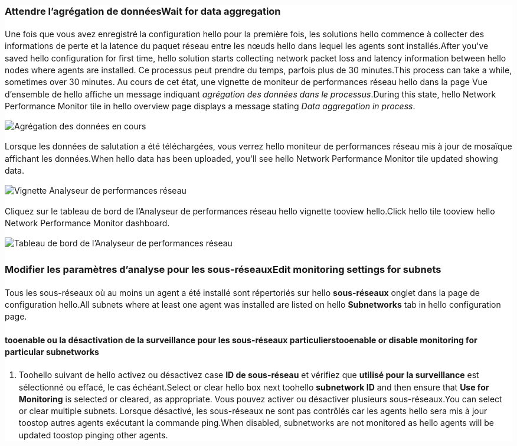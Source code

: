 ### <a name="wait-for-data-aggregation"></a><span data-ttu-id="82c0b-191">Attendre l’agrégation de données</span><span class="sxs-lookup"><span data-stu-id="82c0b-191">Wait for data aggregation</span></span>
<span data-ttu-id="82c0b-192">Une fois que vous avez enregistré la configuration hello pour la première fois, les solutions hello commence à collecter des informations de perte et la latence du paquet réseau entre les nœuds hello dans lequel les agents sont installés.</span><span class="sxs-lookup"><span data-stu-id="82c0b-192">After you've saved hello configuration for first time, hello solution starts collecting network packet loss and latency information between hello nodes where agents are installed.</span></span> <span data-ttu-id="82c0b-193">Ce processus peut prendre du temps, parfois plus de 30 minutes.</span><span class="sxs-lookup"><span data-stu-id="82c0b-193">This process can take a while, sometimes over 30 minutes.</span></span> <span data-ttu-id="82c0b-194">Au cours de cet état, une vignette de moniteur de performances réseau hello dans la page Vue d’ensemble de hello affiche un message indiquant *agrégation des données dans le processus*.</span><span class="sxs-lookup"><span data-stu-id="82c0b-194">During this state, hello Network Performance Monitor tile in hello overview page displays a message stating *Data aggregation in process*.</span></span>

![Agrégation des données en cours](./media/log-analytics-network-performance-monitor/npm-aggregation.png)

<span data-ttu-id="82c0b-196">Lorsque les données de salutation a été téléchargées, vous verrez hello moniteur de performances réseau mis à jour de mosaïque affichant les données.</span><span class="sxs-lookup"><span data-stu-id="82c0b-196">When hello data has been uploaded, you'll see hello Network Performance Monitor tile updated showing data.</span></span>

![Vignette Analyseur de performances réseau](./media/log-analytics-network-performance-monitor/npm-tile.png)

<span data-ttu-id="82c0b-198">Cliquez sur le tableau de bord de l’Analyseur de performances réseau hello vignette tooview hello.</span><span class="sxs-lookup"><span data-stu-id="82c0b-198">Click hello tile tooview hello Network Performance Monitor dashboard.</span></span>

![Tableau de bord de l’Analyseur de performances réseau](./media/log-analytics-network-performance-monitor/npm-dash01.png)

### <a name="edit-monitoring-settings-for-subnets"></a><span data-ttu-id="82c0b-200">Modifier les paramètres d’analyse pour les sous-réseaux</span><span class="sxs-lookup"><span data-stu-id="82c0b-200">Edit monitoring settings for subnets</span></span>
<span data-ttu-id="82c0b-201">Tous les sous-réseaux où au moins un agent a été installé sont répertoriés sur hello **sous-réseaux** onglet dans la page de configuration hello.</span><span class="sxs-lookup"><span data-stu-id="82c0b-201">All subnets where at least one agent was installed are listed on hello **Subnetworks** tab in hello configuration page.</span></span>

#### <a name="tooenable-or-disable-monitoring-for-particular-subnetworks"></a><span data-ttu-id="82c0b-202">tooenable ou la désactivation de la surveillance pour les sous-réseaux particuliers</span><span class="sxs-lookup"><span data-stu-id="82c0b-202">tooenable or disable monitoring for particular subnetworks</span></span>
1. <span data-ttu-id="82c0b-203">Toohello suivant de hello activez ou désactivez case **ID de sous-réseau** et vérifiez que **utilisé pour la surveillance** est sélectionné ou effacé, le cas échéant.</span><span class="sxs-lookup"><span data-stu-id="82c0b-203">Select or clear hello box next toohello **subnetwork ID** and then ensure that **Use for Monitoring** is selected or cleared, as appropriate.</span></span> <span data-ttu-id="82c0b-204">Vous pouvez activer ou désactiver plusieurs sous-réseaux.</span><span class="sxs-lookup"><span data-stu-id="82c0b-204">You can select or clear multiple subnets.</span></span> <span data-ttu-id="82c0b-205">Lorsque désactivé, les sous-réseaux ne sont pas contrôlés car les agents hello sera mis à jour toostop autres agents exécutant la commande ping.</span><span class="sxs-lookup"><span data-stu-id="82c0b-205">When disabled, subnetworks are not monitored as hello agents will be updated toostop pinging other agents.</span></span>